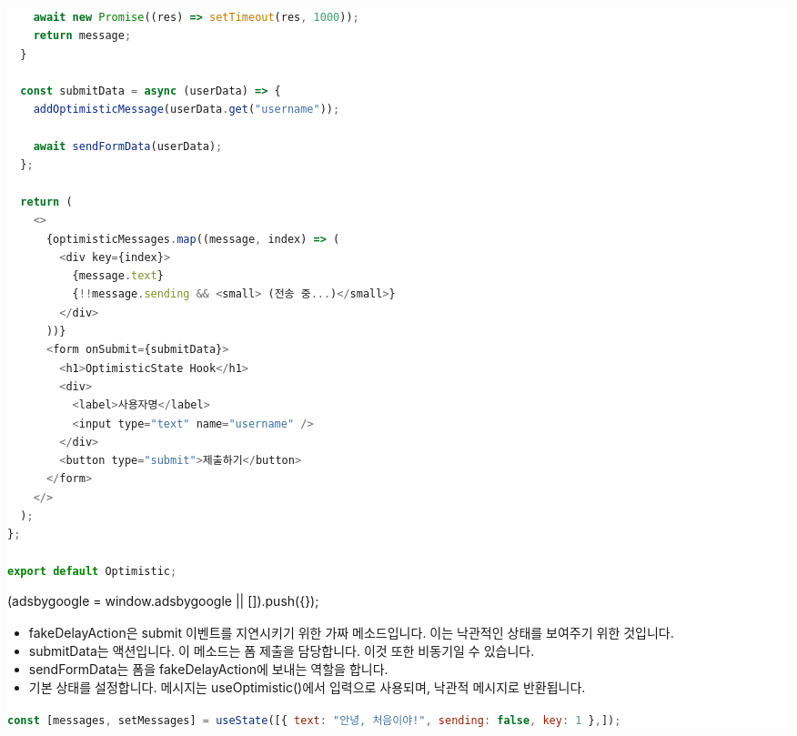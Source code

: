 ```js
    await new Promise((res) => setTimeout(res, 1000));
    return message;
  }

  const submitData = async (userData) => {
    addOptimisticMessage(userData.get("username"));

    await sendFormData(userData);
  };

  return (
    <>
      {optimisticMessages.map((message, index) => (
        <div key={index}>
          {message.text}
          {!!message.sending && <small> (전송 중...)</small>}
        </div>
      ))}
      <form onSubmit={submitData}>
        <h1>OptimisticState Hook</h1>
        <div>
          <label>사용자명</label>
          <input type="text" name="username" />
        </div>
        <button type="submit">제출하기</button>
      </form>
    </>
  );
};

export default Optimistic;
```


<ins class="adsbygoogle"
  style="display:block"
  data-ad-client="ca-pub-4877378276818686"
  data-ad-slot="9743150776"
  data-ad-format="auto"
  data-full-width-responsive="true"></ins>
<component is="script">
(adsbygoogle = window.adsbygoogle || []).push({});
</component>

- fakeDelayAction은 submit 이벤트를 지연시키기 위한 가짜 메소드입니다. 이는 낙관적인 상태를 보여주기 위한 것입니다.
- submitData는 액션입니다. 이 메소드는 폼 제출을 담당합니다. 이것 또한 비동기일 수 있습니다.
- sendFormData는 폼을 fakeDelayAction에 보내는 역할을 합니다.
- 기본 상태를 설정합니다. 메시지는 useOptimistic()에서 입력으로 사용되며, 낙관적 메시지로 반환됩니다.

```jsx
const [messages, setMessages] = useState([{ text: "안녕, 처음이야!", sending: false, key: 1 },]);
```
